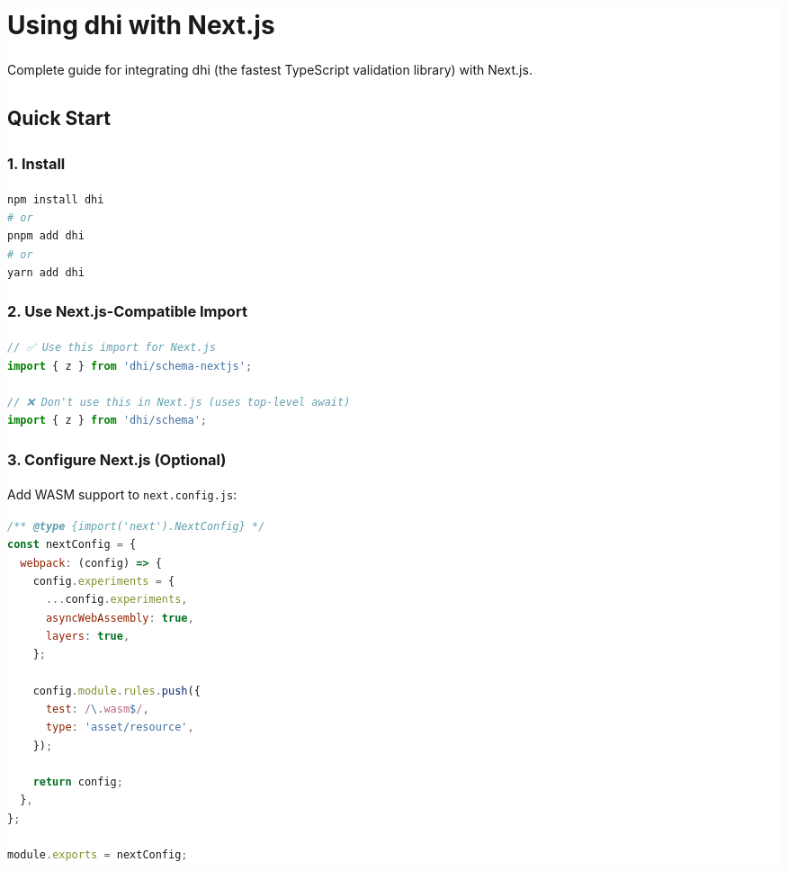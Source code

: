 # Using dhi with Next.js

Complete guide for integrating dhi (the fastest TypeScript validation library) with Next.js.

## Quick Start

### 1. Install

```bash
npm install dhi
# or
pnpm add dhi
# or
yarn add dhi
```

### 2. Use Next.js-Compatible Import

```typescript
// ✅ Use this import for Next.js
import { z } from 'dhi/schema-nextjs';

// ❌ Don't use this in Next.js (uses top-level await)
import { z } from 'dhi/schema';
```

### 3. Configure Next.js (Optional)

Add WASM support to `next.config.js`:

```javascript
/** @type {import('next').NextConfig} */
const nextConfig = {
  webpack: (config) => {
    config.experiments = {
      ...config.experiments,
      asyncWebAssembly: true,
      layers: true,
    };

    config.module.rules.push({
      test: /\.wasm$/,
      type: 'asset/resource',
    });

    return config;
  },
};

module.exports = nextConfig;
```
